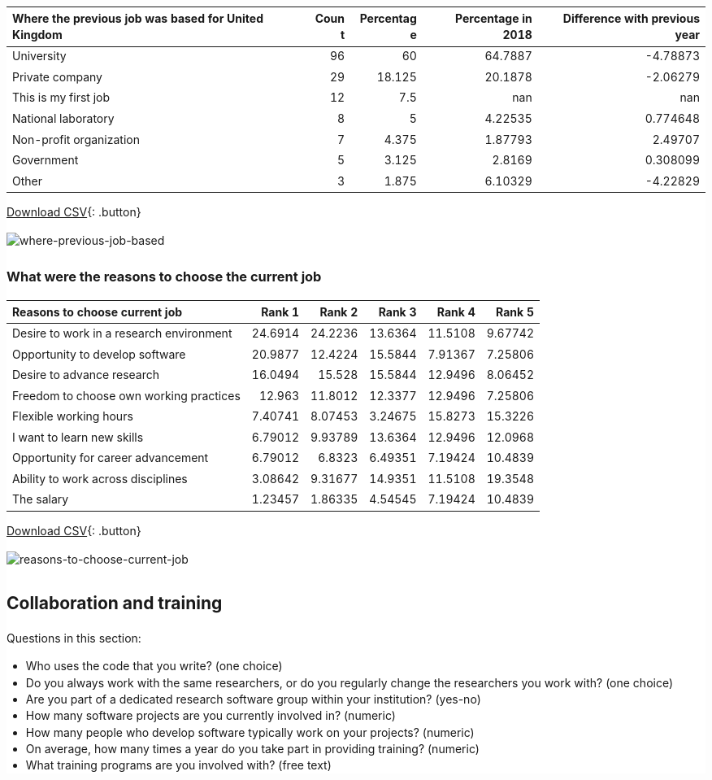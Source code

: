 | Where the previous job was based for United Kingdom   |   Count |   Percentage |   Percentage in 2018 |   Difference with previous year |
|:------------------------------------------------------|--------:|-------------:|---------------------:|--------------------------------:|
| University                                            |      96 |       60     |             64.7887  |                       -4.78873  |
| Private company                                       |      29 |       18.125 |             20.1878  |                       -2.06279  |
| This is my first job                                  |      12 |        7.5   |            nan       |                      nan        |
| National laboratory                                   |       8 |        5     |              4.22535 |                        0.774648 |
| Non-profit organization                               |       7 |        4.375 |              1.87793 |                        2.49707  |
| Government                                            |       5 |        3.125 |              2.8169  |                        0.308099 |
| Other                                                 |       3 |        1.875 |              6.10329 |                       -4.22829  |

[Download CSV](/international-survey-2022/csv/where-previous-job-based_united-kingdom.csv){: .button}

![where-previous-job-based](/international-survey-2022/fig/where-previous-job-based_united-kingdom.png)

### What were the reasons to choose the current job

| Reasons to choose current job            |   Rank 1 |   Rank 2 |   Rank 3 |   Rank 4 |   Rank 5 |
|:-----------------------------------------|---------:|---------:|---------:|---------:|---------:|
| Desire to work in a research environment | 24.6914  | 24.2236  | 13.6364  | 11.5108  |  9.67742 |
| Opportunity to develop software          | 20.9877  | 12.4224  | 15.5844  |  7.91367 |  7.25806 |
| Desire to advance research               | 16.0494  | 15.528   | 15.5844  | 12.9496  |  8.06452 |
| Freedom to choose own working practices  | 12.963   | 11.8012  | 12.3377  | 12.9496  |  7.25806 |
| Flexible working hours                   |  7.40741 |  8.07453 |  3.24675 | 15.8273  | 15.3226  |
| I want to learn new skills               |  6.79012 |  9.93789 | 13.6364  | 12.9496  | 12.0968  |
| Opportunity for career advancement       |  6.79012 |  6.8323  |  6.49351 |  7.19424 | 10.4839  |
| Ability to work across disciplines       |  3.08642 |  9.31677 | 14.9351  | 11.5108  | 19.3548  |
| The salary                               |  1.23457 |  1.86335 |  4.54545 |  7.19424 | 10.4839  |

[Download CSV](/international-survey-2022/csv/reasons-to-choose-current-job_united-kingdom.csv){: .button}

![reasons-to-choose-current-job](/international-survey-2022/fig/reasons-to-choose-current-job_united-kingdom.png)


## Collaboration and training

Questions in this section:

* Who uses the code that you write? (one choice)
* Do you always work with the same researchers, or do you regularly change the
  researchers you work with? (one choice)
* Are you part of a dedicated research software group within your institution?
  (yes-no)
* How many software projects are you currently involved in? (numeric)
* How many people who develop software typically work on your projects? (numeric)
* On average, how many times a year do you take part in providing training?
  (numeric)
* What training programs are you involved with? (free text)
